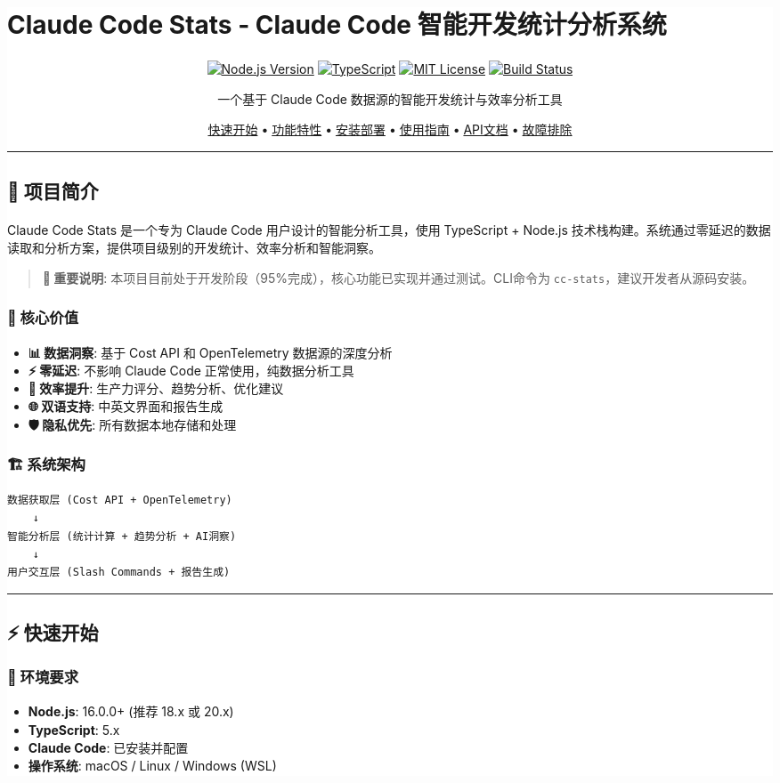 # Claude Code Stats - Claude Code 智能开发统计分析系统

<div align="center">

[![Node.js Version](https://img.shields.io/badge/Node.js-%3E%3D16.0.0-green.svg)](https://nodejs.org/)
[![TypeScript](https://img.shields.io/badge/TypeScript-5.x-blue.svg)](https://www.typescriptlang.org/)
[![MIT License](https://img.shields.io/badge/License-MIT-yellow.svg)](https://opensource.org/licenses/MIT)
[![Build Status](https://img.shields.io/badge/Build-Passing-brightgreen.svg)]()

一个基于 Claude Code 数据源的智能开发统计与效率分析工具

[快速开始](#快速开始) • [功能特性](#功能特性) • [安装部署](#安装部署) • [使用指南](#使用指南) • [API文档](#api文档) • [故障排除](#故障排除)

</div>

---

## 📖 项目简介

Claude Code Stats 是一个专为 Claude Code 用户设计的智能分析工具，使用 TypeScript + Node.js 技术栈构建。系统通过零延迟的数据读取和分析方案，提供项目级别的开发统计、效率分析和智能洞察。

> **📢 重要说明**: 本项目目前处于开发阶段（95%完成），核心功能已实现并通过测试。CLI命令为 `cc-stats`，建议开发者从源码安装。

### 🎯 核心价值

- **📊 数据洞察**: 基于 Cost API 和 OpenTelemetry 数据源的深度分析
- **⚡ 零延迟**: 不影响 Claude Code 正常使用，纯数据分析工具
- **🚀 效率提升**: 生产力评分、趋势分析、优化建议
- **🌐 双语支持**: 中英文界面和报告生成
- **🛡️ 隐私优先**: 所有数据本地存储和处理

### 🏗️ 系统架构

```
数据获取层 (Cost API + OpenTelemetry)
    ↓
智能分析层 (统计计算 + 趋势分析 + AI洞察)
    ↓
用户交互层 (Slash Commands + 报告生成)
```

---

## ⚡ 快速开始

### 🔧 环境要求

- **Node.js**: 16.0.0+ (推荐 18.x 或 20.x)
- **TypeScript**: 5.x
- **Claude Code**: 已安装并配置
- **操作系统**: macOS / Linux / Windows (WSL)
